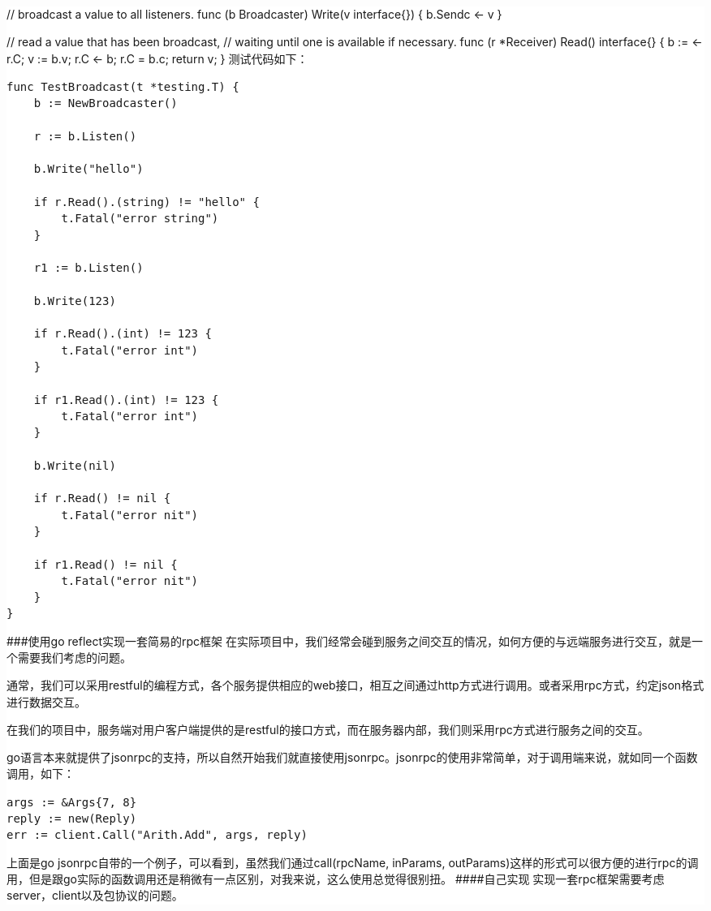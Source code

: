 // broadcast a value to all listeners.
func (b Broadcaster) Write(v interface{})   { b.Sendc <- v }

// read a value that has been broadcast,
// waiting until one is available if necessary.
func (r *Receiver) Read() interface{} {
    b := <-r.C;
    v := b.v;
    r.C <- b;
    r.C = b.c;
    return v;
}
</pre>
测试代码如下：
<pre>
func TestBroadcast(t *testing.T) {
    b := NewBroadcaster()

    r := b.Listen()

    b.Write("hello")

    if r.Read().(string) != "hello" {
        t.Fatal("error string")
    }

    r1 := b.Listen()

    b.Write(123)

    if r.Read().(int) != 123 {
        t.Fatal("error int")
    }

    if r1.Read().(int) != 123 {
        t.Fatal("error int")
    }

    b.Write(nil)

    if r.Read() != nil {
        t.Fatal("error nit")
    }

    if r1.Read() != nil {
        t.Fatal("error nit")
    }
}
</pre>
###使用go reflect实现一套简易的rpc框架
在实际项目中，我们经常会碰到服务之间交互的情况，如何方便的与远端服务进行交互，就是一个需要我们考虑的问题。

通常，我们可以采用restful的编程方式，各个服务提供相应的web接口，相互之间通过http方式进行调用。或者采用rpc方式，约定json格式进行数据交互。

在我们的项目中，服务端对用户客户端提供的是restful的接口方式，而在服务器内部，我们则采用rpc方式进行服务之间的交互。

go语言本来就提供了jsonrpc的支持，所以自然开始我们就直接使用jsonrpc。jsonrpc的使用非常简单，对于调用端来说，就如同一个函数调用，如下：
<pre>
args := &Args{7, 8}
reply := new(Reply)
err := client.Call("Arith.Add", args, reply)
</pre>
上面是go jsonrpc自带的一个例子，可以看到，虽然我们通过call(rpcName, inParams, outParams)这样的形式可以很方便的进行rpc的调用，但是跟go实际的函数调用还是稍微有一点区别，对我来说，这么使用总觉得很别扭。
####自己实现
实现一套rpc框架需要考虑server，client以及包协议的问题。
 